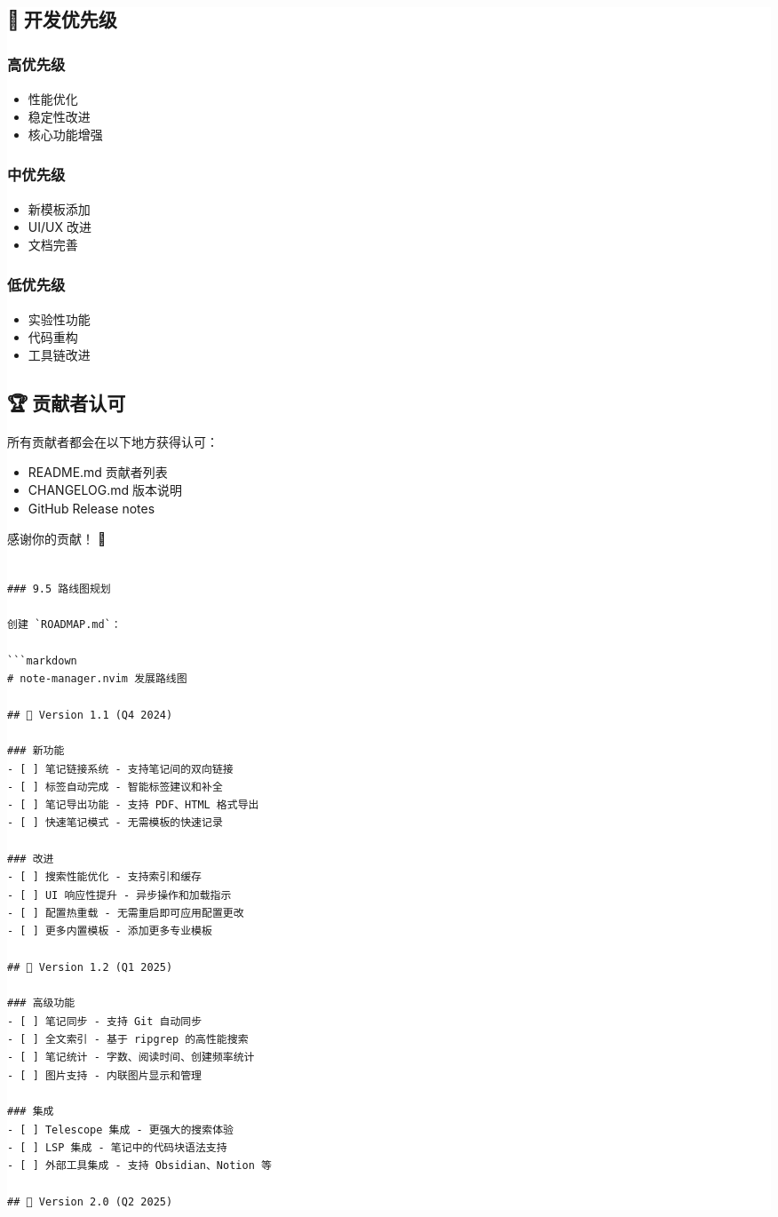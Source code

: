 ## 🎯 开发优先级

### 高优先级
- 性能优化
- 稳定性改进
- 核心功能增强

### 中优先级
- 新模板添加
- UI/UX 改进
- 文档完善

### 低优先级
- 实验性功能
- 代码重构
- 工具链改进

## 🏆 贡献者认可

所有贡献者都会在以下地方获得认可：
- README.md 贡献者列表
- CHANGELOG.md 版本说明
- GitHub Release notes

感谢你的贡献！ 🎉
```

### 9.5 路线图规划

创建 `ROADMAP.md`：

```markdown
# note-manager.nvim 发展路线图

## 🎯 Version 1.1 (Q4 2024)

### 新功能
- [ ] 笔记链接系统 - 支持笔记间的双向链接
- [ ] 标签自动完成 - 智能标签建议和补全
- [ ] 笔记导出功能 - 支持 PDF、HTML 格式导出
- [ ] 快速笔记模式 - 无需模板的快速记录

### 改进
- [ ] 搜索性能优化 - 支持索引和缓存
- [ ] UI 响应性提升 - 异步操作和加载指示
- [ ] 配置热重载 - 无需重启即可应用配置更改
- [ ] 更多内置模板 - 添加更多专业模板

## 🚀 Version 1.2 (Q1 2025)

### 高级功能
- [ ] 笔记同步 - 支持 Git 自动同步
- [ ] 全文索引 - 基于 ripgrep 的高性能搜索
- [ ] 笔记统计 - 字数、阅读时间、创建频率统计
- [ ] 图片支持 - 内联图片显示和管理

### 集成
- [ ] Telescope 集成 - 更强大的搜索体验
- [ ] LSP 集成 - 笔记中的代码块语法支持
- [ ] 外部工具集成 - 支持 Obsidian、Notion 等

## 🌟 Version 2.0 (Q2 2025)
```